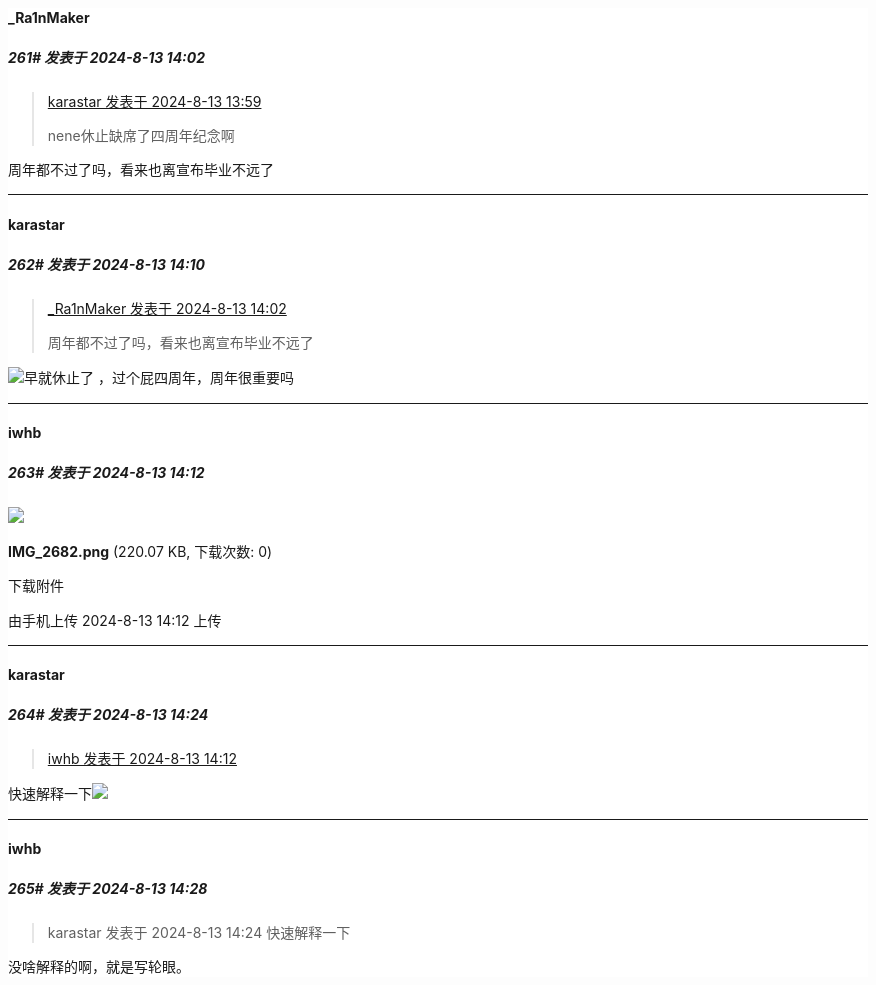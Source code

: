 ####  _Ra1nMaker  
##### 261#       发表于 2024-8-13 14:02

<blockquote><a href="httphttps://bbs.saraba1st.com/2b/forum.php?mod=redirect&amp;goto=findpost&amp;pid=65881257&amp;ptid=2194561" target="_blank">karastar 发表于 2024-8-13 13:59</a>

nene休止缺席了四周年纪念啊</blockquote>
周年都不过了吗，看来也离宣布毕业不远了


*****

####  karastar  
##### 262#       发表于 2024-8-13 14:10

<blockquote><a href="httphttps://bbs.saraba1st.com/2b/forum.php?mod=redirect&amp;goto=findpost&amp;pid=65881285&amp;ptid=2194561" target="_blank">_Ra1nMaker 发表于 2024-8-13 14:02</a>

周年都不过了吗，看来也离宣布毕业不远了</blockquote>
<img src="https://static.saraba1st.com/image/smiley/face2017/004.gif" referrerpolicy="no-referrer">早就休止了 ，过个屁四周年，周年很重要吗

*****

####  iwhb  
##### 263#       发表于 2024-8-13 14:12

<img src="https://img.saraba1st.com/forum/202408/13/141248vvddyqx64x61g1ud.png" referrerpolicy="no-referrer">

<strong>IMG_2682.png</strong> (220.07 KB, 下载次数: 0)

下载附件

由手机上传
2024-8-13 14:12 上传


*****

####  karastar  
##### 264#       发表于 2024-8-13 14:24

<blockquote><a href="httphttps://bbs.saraba1st.com/2b/forum.php?mod=redirect&amp;goto=findpost&amp;pid=65881381&amp;ptid=2194561" target="_blank">iwhb 发表于 2024-8-13 14:12</a></blockquote>
快速解释一下<img src="https://static.saraba1st.com/image/smiley/face2017/009.gif" referrerpolicy="no-referrer">


*****

####  iwhb  
##### 265#       发表于 2024-8-13 14:28

<blockquote>karastar 发表于 2024-8-13 14:24
快速解释一下</blockquote>

没啥解释的啊，就是写轮眼。
